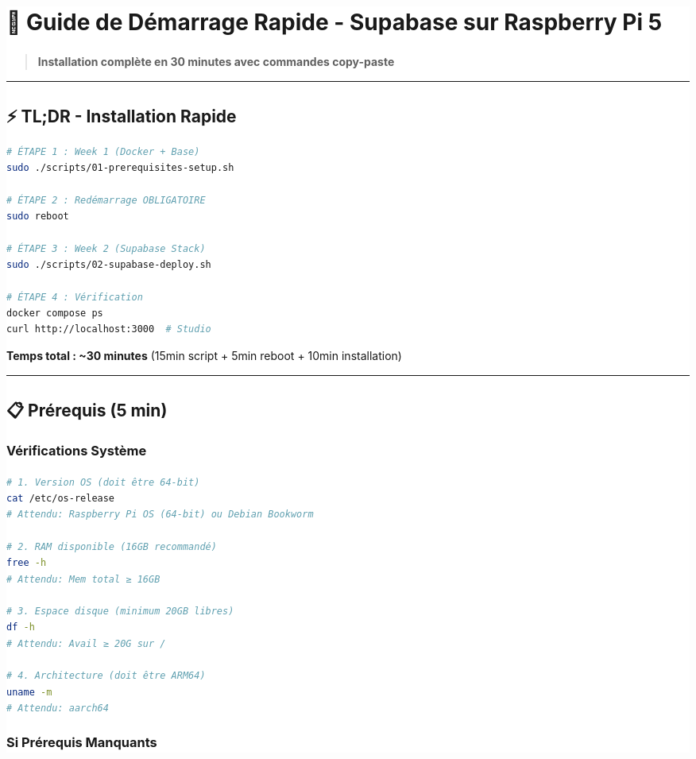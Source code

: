 # 🚀 Guide de Démarrage Rapide - Supabase sur Raspberry Pi 5

> **Installation complète en 30 minutes avec commandes copy-paste**

---

## ⚡ TL;DR - Installation Rapide

```bash
# ÉTAPE 1 : Week 1 (Docker + Base)
sudo ./scripts/01-prerequisites-setup.sh

# ÉTAPE 2 : Redémarrage OBLIGATOIRE
sudo reboot

# ÉTAPE 3 : Week 2 (Supabase Stack)
sudo ./scripts/02-supabase-deploy.sh

# ÉTAPE 4 : Vérification
docker compose ps
curl http://localhost:3000  # Studio
```

**Temps total : ~30 minutes** (15min script + 5min reboot + 10min installation)

---

## 📋 Prérequis (5 min)

### Vérifications Système

```bash
# 1. Version OS (doit être 64-bit)
cat /etc/os-release
# Attendu: Raspberry Pi OS (64-bit) ou Debian Bookworm

# 2. RAM disponible (16GB recommandé)
free -h
# Attendu: Mem total ≥ 16GB

# 3. Espace disque (minimum 20GB libres)
df -h
# Attendu: Avail ≥ 20G sur /

# 4. Architecture (doit être ARM64)
uname -m
# Attendu: aarch64
```

### Si Prérequis Manquants
